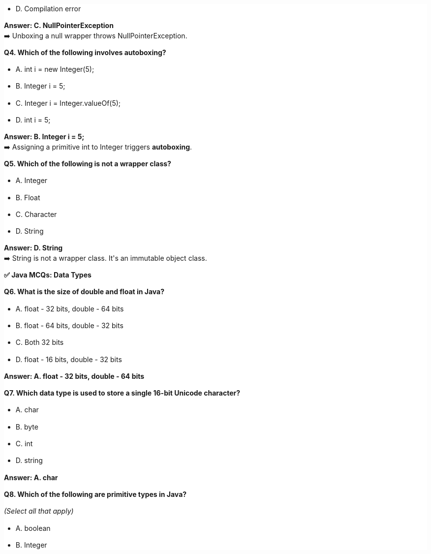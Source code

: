 - D. Compilation error

**Answer: C. NullPointerException**\
➡️ Unboxing a null wrapper throws NullPointerException.

**Q4. Which of the following involves autoboxing?**

- A. int i = new Integer(5);

- B. Integer i = 5;

- C. Integer i = Integer.valueOf(5);

- D. int i = 5;

**Answer: B. Integer i = 5;**\
➡️ Assigning a primitive int to Integer triggers **autoboxing**.

**Q5. Which of the following is not a wrapper class?**

- A. Integer

- B. Float

- C. Character

- D. String

**Answer: D. String**\
➡️ String is not a wrapper class. It\'s an immutable object class.

**✅ Java MCQs: Data Types**

**Q6. What is the size of double and float in Java?**

- A. float - 32 bits, double - 64 bits

- B. float - 64 bits, double - 32 bits

- C. Both 32 bits

- D. float - 16 bits, double - 32 bits

**Answer: A. float - 32 bits, double - 64 bits**

**Q7. Which data type is used to store a single 16-bit Unicode
character?**

- A. char

- B. byte

- C. int

- D. string

**Answer: A. char**

**Q8. Which of the following are primitive types in Java?**

*(Select all that apply)*

- A. boolean

- B. Integer
